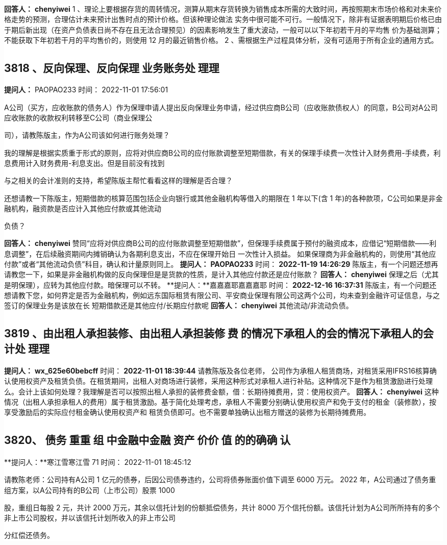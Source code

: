 **回答人：** **chenyiwei**
1 、理论上要根据存货的周转情况，测算从期末存货转换为销售成本所需的大致时间，再按照期末市场价格和对未来价格走势的预测，合理估计未来预计出售时点的预计价格。但该种理论做法
实务中很可能不可行。一般情况下，除非有证据表明期后价格已由于期后新出现（在资产负债表日尚不存在且无法合理预见）的因素影响发生了重大波动，一般可以以下年初若干月的平均售
价为基础测算；不能获取下年初若干月的平均售价的，则使用 12 月的最近销售价格。
2 、需根据生产过程具体分析，没有可适用于所有企业的通用方式。

## 3818 、反向保理、反向保理 业务账务处 理理

**提问人：** PAOPAO233 时间： 2022-11-01 17:56:01

A公司（买方，应收账款的债务人）作为保理申请人提出反向保理业务申请，经过供应商B公司（应收账款债权人）的同意，B公司对A公司应收账款的收款权利转移至C公司（商业保理公

司），请教陈版主，作为A公司该如何进行账务处理？

我的理解是根据实质重于形式的原则，应将对供应商B公司的应付账款调整至短期借款，有关的保理手续费一次性计入财务费用-手续费，利息费用计入财务费用-利息支出。但是目前没有找到

与之相关的会计准则的支持，希望陈版主帮忙看看这样的理解是否合理？

还想请教一下陈版主，短期借款的核算范围包括企业向银行或其他金融机构等借入的期限在 1 年以下(含 1 年)的各种款项，C公司如果是非金融机构，融资款是否应计入其他应付款或其他流动

负债？

**回答人：** **chenyiwei**
赞同“应将对供应商B公司的应付账款调整至短期借款”，但保理手续费属于预付的融资成本，应借记“短期借款——利息调整”，在后续融资期间内摊销确认为各期利息支出，不应在保理开始日
一次性计入损益。
如果保理商为非金融机构的，则使用“其他应付款”或者“其他流动负债”科目，确认和计量原则同上。
**提问人：** **PAOPAO233** 时间： **2022-11-19 14:26:29**
陈版主，有一个问题还想再请教您一下，如果是非金融机构做的反向保理但是是货款的性质，是计入其他应付款还是应付账款？
**回答人：** **chenyiwei**
保理之后（尤其是明保理），应转为其他应付款。暗保理可以不转。
**提问人：**嘉嘉嘉耶嘉嘉嘉耶 时间： **2022-12-16 16:37:31**
陈版主，有一个问题还想请教下您，如何界定是否为金融机构，例如远东国际租赁有限公司、平安商业保理有限公司这两个公司，均未查到金融许可证信息，与之签订的保理业务是该放在长
短期借款还是其他应付/长期应付款呢
**回答人：** **chenyiwei**
其他流动/非流动负债。

## 3819 、由出租人承担装修、由出租人承担装修 费 的情况下承租人的会的情况下承租人的会 计处 理理

**提问人：** **wx_625e60bebcff** 时间： **2022-11-01 18:39:44**
请教陈版及各位老师，
公司作为承租人租赁商场，对租赁采用IFRS16核算确认使用权资产及租赁负债。在租赁期间，出租人对商场进行装修，采用这种形式对承租人进行补贴。这种情况下是作为租赁激励进行处理
么。会计上该如何处理？我理解是否可以按照出租人承担的装修费金额，借：长期待摊费用，贷：使用权资产。
**回答人：** **chenyiwei**
这种情况（出租人承担承租人的费用）属于租赁激励。基于简化处理考虑，承租人不需要分别确认使用权资产和免于支付的租金（装修款），按享受激励后的实际应付租金确认使用权资产和
租赁负债即可。也不需要单独确认出租方赠送的装修为长期待摊费用。

## 3820、 债务 重重 组 中金融中金融 资产 价价 值 的的确确 认

**提问人：**寒江雪寒江雪 71 时间： 2022-11-01 18:45:12

请教陈老师：公司持有A公司 1 亿元的债券，后因公司债券违约，公司将债券账面价值下调至 6000 万元。 2022 年，A公司通过了债务重组方案，以A公司持有的B公司（上市公司）股票 1000

股，重组日每股 2 元，共计 2000 万元，其余以信托计划的份额抵偿债务，共计 8000 万个信托份额。该信托计划为A公司所所持有的多个非上市公司股权，并以该信托计划所收入的非上市公司

分红偿还债务。
